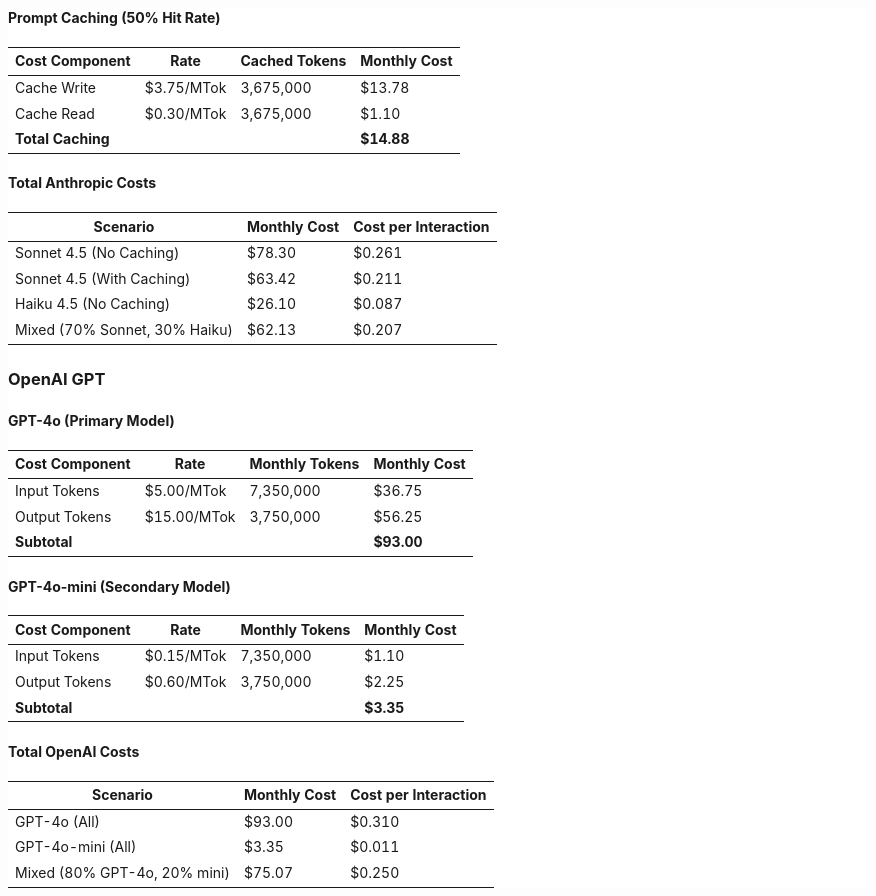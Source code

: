 #### Prompt Caching (50% Hit Rate)

| Cost Component    | Rate       | Cached Tokens | Monthly Cost |
| ----------------- | ---------- | ------------- | ------------ |
| Cache Write       | $3.75/MTok | 3,675,000     | $13.78       |
| Cache Read        | $0.30/MTok | 3,675,000     | $1.10        |
| **Total Caching** |            |               | **$14.88**   |

#### Total Anthropic Costs

| Scenario                      | Monthly Cost | Cost per Interaction |
| ----------------------------- | ------------ | -------------------- |
| Sonnet 4.5 (No Caching)       | $78.30       | $0.261               |
| Sonnet 4.5 (With Caching)     | $63.42       | $0.211               |
| Haiku 4.5 (No Caching)        | $26.10       | $0.087               |
| Mixed (70% Sonnet, 30% Haiku) | $62.13       | $0.207               |

### OpenAI GPT

#### GPT-4o (Primary Model)

| Cost Component | Rate        | Monthly Tokens | Monthly Cost |
| -------------- | ----------- | -------------- | ------------ |
| Input Tokens   | $5.00/MTok  | 7,350,000      | $36.75       |
| Output Tokens  | $15.00/MTok | 3,750,000      | $56.25       |
| **Subtotal**   |             |                | **$93.00**   |

#### GPT-4o-mini (Secondary Model)

| Cost Component | Rate       | Monthly Tokens | Monthly Cost |
| -------------- | ---------- | -------------- | ------------ |
| Input Tokens   | $0.15/MTok | 7,350,000      | $1.10        |
| Output Tokens  | $0.60/MTok | 3,750,000      | $2.25        |
| **Subtotal**   |            |                | **$3.35**    |

#### Total OpenAI Costs

| Scenario                     | Monthly Cost | Cost per Interaction |
| ---------------------------- | ------------ | -------------------- |
| GPT-4o (All)                 | $93.00       | $0.310               |
| GPT-4o-mini (All)            | $3.35        | $0.011               |
| Mixed (80% GPT-4o, 20% mini) | $75.07       | $0.250               |
